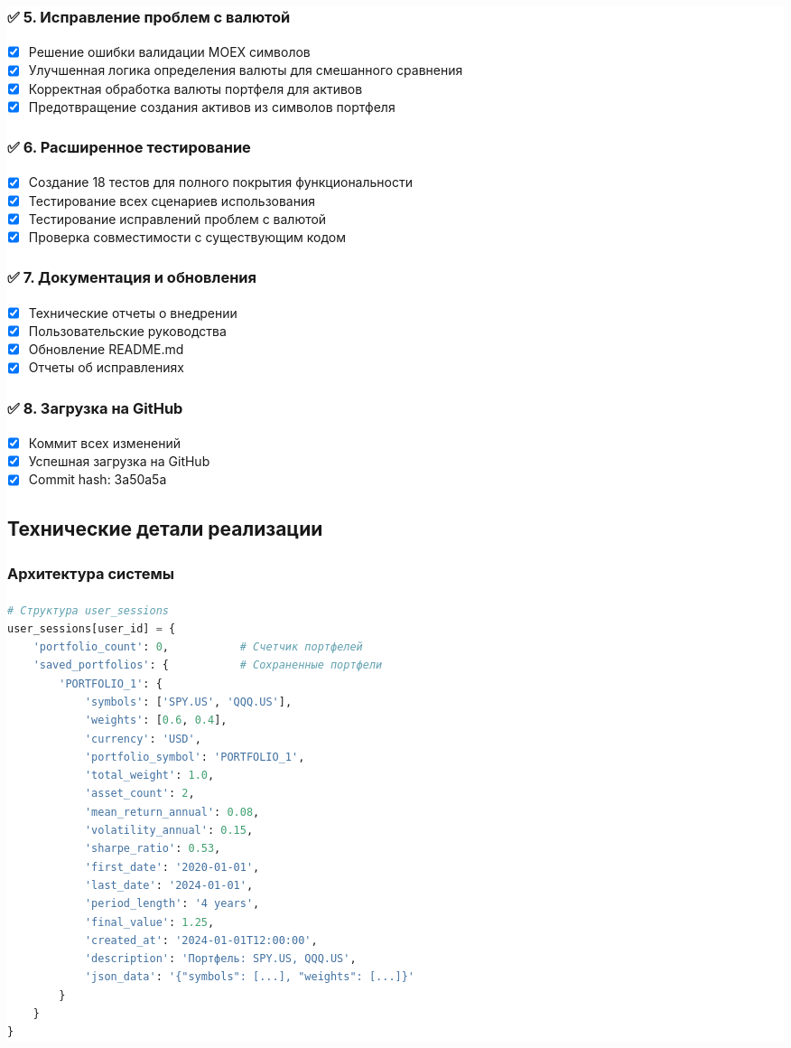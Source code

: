 ### ✅ 5. Исправление проблем с валютой
- [x] Решение ошибки валидации MOEX символов
- [x] Улучшенная логика определения валюты для смешанного сравнения
- [x] Корректная обработка валюты портфеля для активов
- [x] Предотвращение создания активов из символов портфеля

### ✅ 6. Расширенное тестирование
- [x] Создание 18 тестов для полного покрытия функциональности
- [x] Тестирование всех сценариев использования
- [x] Тестирование исправлений проблем с валютой
- [x] Проверка совместимости с существующим кодом

### ✅ 7. Документация и обновления
- [x] Технические отчеты о внедрении
- [x] Пользовательские руководства
- [x] Обновление README.md
- [x] Отчеты об исправлениях

### ✅ 8. Загрузка на GitHub
- [x] Коммит всех изменений
- [x] Успешная загрузка на GitHub
- [x] Commit hash: 3a50a5a

## Технические детали реализации

### Архитектура системы
```python
# Структура user_sessions
user_sessions[user_id] = {
    'portfolio_count': 0,           # Счетчик портфелей
    'saved_portfolios': {           # Сохраненные портфели
        'PORTFOLIO_1': {
            'symbols': ['SPY.US', 'QQQ.US'],
            'weights': [0.6, 0.4],
            'currency': 'USD',
            'portfolio_symbol': 'PORTFOLIO_1',
            'total_weight': 1.0,
            'asset_count': 2,
            'mean_return_annual': 0.08,
            'volatility_annual': 0.15,
            'sharpe_ratio': 0.53,
            'first_date': '2020-01-01',
            'last_date': '2024-01-01',
            'period_length': '4 years',
            'final_value': 1.25,
            'created_at': '2024-01-01T12:00:00',
            'description': 'Портфель: SPY.US, QQQ.US',
            'json_data': '{"symbols": [...], "weights": [...]}'
        }
    }
}
```

